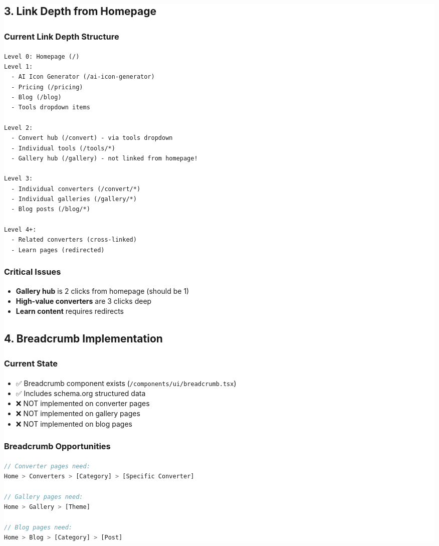 ## 3. Link Depth from Homepage

### Current Link Depth Structure
```
Level 0: Homepage (/)
Level 1: 
  - AI Icon Generator (/ai-icon-generator)
  - Pricing (/pricing)
  - Blog (/blog)
  - Tools dropdown items

Level 2:
  - Convert hub (/convert) - via tools dropdown
  - Individual tools (/tools/*)
  - Gallery hub (/gallery) - not linked from homepage!
  
Level 3:
  - Individual converters (/convert/*)
  - Individual galleries (/gallery/*)
  - Blog posts (/blog/*)

Level 4+:
  - Related converters (cross-linked)
  - Learn pages (redirected)
```

### Critical Issues
- **Gallery hub** is 2 clicks from homepage (should be 1)
- **High-value converters** are 3 clicks deep
- **Learn content** requires redirects

## 4. Breadcrumb Implementation

### Current State
- ✅ Breadcrumb component exists (`/components/ui/breadcrumb.tsx`)
- ✅ Includes schema.org structured data
- ❌ NOT implemented on converter pages
- ❌ NOT implemented on gallery pages
- ❌ NOT implemented on blog pages

### Breadcrumb Opportunities
```typescript
// Converter pages need:
Home > Converters > [Category] > [Specific Converter]

// Gallery pages need:
Home > Gallery > [Theme]

// Blog pages need:
Home > Blog > [Category] > [Post]
```

